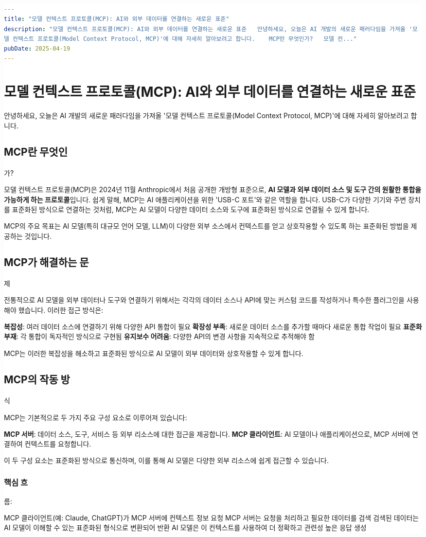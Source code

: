 ```yaml
---
title: "모델 컨텍스트 프로토콜(MCP): AI와 외부 데이터를 연결하는 새로운 표준"
description: "모델 컨텍스트 프로토콜(MCP): AI와 외부 데이터를 연결하는 새로운 표준   안녕하세요, 오늘은 AI 개발의 새로운 패러다임을 가져올 '모델 컨텍스트 프로토콜(Model Context Protocol, MCP)'에 대해 자세히 알아보려고 합니다.    MCP란 무엇인가?   모델 컨..."
pubDate: 2025-04-19
---
```


# 모델 컨텍스트 프로토콜(MCP): AI와 외부 데이터를 연결하는 새로운 표준

안녕하세요, 오늘은 AI 개발의 새로운 패러다임을 가져올 '모델 컨텍스트 프로토콜(Model Context Protocol, MCP)'에 대해 자세히 알아보려고 합니다.

## MCP란 무엇인

가?

모델 컨텍스트 프로토콜(MCP)은 2024년 11월 Anthropic에서 처음 공개한 개방형 표준으로, **AI 모델과 외부 데이터 소스 및 도구 간의 원활한 통합을 가능하게 하는 프로토콜**입니다. 쉽게 말해, MCP는 AI 애플리케이션을 위한 'USB-C 포트'와 같은 역할을 합니다. USB-C가 다양한 기기와 주변 장치를 표준화된 방식으로 연결하는 것처럼, MCP는 AI 모델이 다양한 데이터 소스와 도구에 표준화된 방식으로 연결될 수 있게 합니다.

MCP의 주요 목표는 AI 모델(특히 대규모 언어 모델, LLM)이 다양한 외부 소스에서 컨텍스트를 얻고 상호작용할 수 있도록 하는 표준화된 방법을 제공하는 것입니다.

## MCP가 해결하는 문

제

전통적으로 AI 모델을 외부 데이터나 도구와 연결하기 위해서는 각각의 데이터 소스나 API에 맞는 커스텀 코드를 작성하거나 특수한 플러그인을 사용해야 했습니다. 이러한 접근 방식은:

**복잡성**: 여러 데이터 소스에 연결하기 위해 다양한 API 통합이 필요
**확장성 부족**: 새로운 데이터 소스를 추가할 때마다 새로운 통합 작업이 필요
**표준화 부재**: 각 통합이 독자적인 방식으로 구현됨
**유지보수 어려움**: 다양한 API의 변경 사항을 지속적으로 추적해야 함

MCP는 이러한 복잡성을 해소하고 표준화된 방식으로 AI 모델이 외부 데이터와 상호작용할 수 있게 합니다.

## MCP의 작동 방

식

MCP는 기본적으로 두 가지 주요 구성 요소로 이루어져 있습니다:

**MCP 서버**: 데이터 소스, 도구, 서비스 등 외부 리소스에 대한 접근을 제공합니다.
**MCP 클라이언트**: AI 모델이나 애플리케이션으로, MCP 서버에 연결하여 컨텍스트를 요청합니다.

이 두 구성 요소는 표준화된 방식으로 통신하며, 이를 통해 AI 모델은 다양한 외부 리소스에 쉽게 접근할 수 있습니다.

### 핵심 흐

름:

MCP 클라이언트(예: Claude, ChatGPT)가 MCP 서버에 컨텍스트 정보 요청
MCP 서버는 요청을 처리하고 필요한 데이터를 검색
검색된 데이터는 AI 모델이 이해할 수 있는 표준화된 형식으로 변환되어 반환
AI 모델은 이 컨텍스트를 사용하여 더 정확하고 관련성 높은 응답 생성
